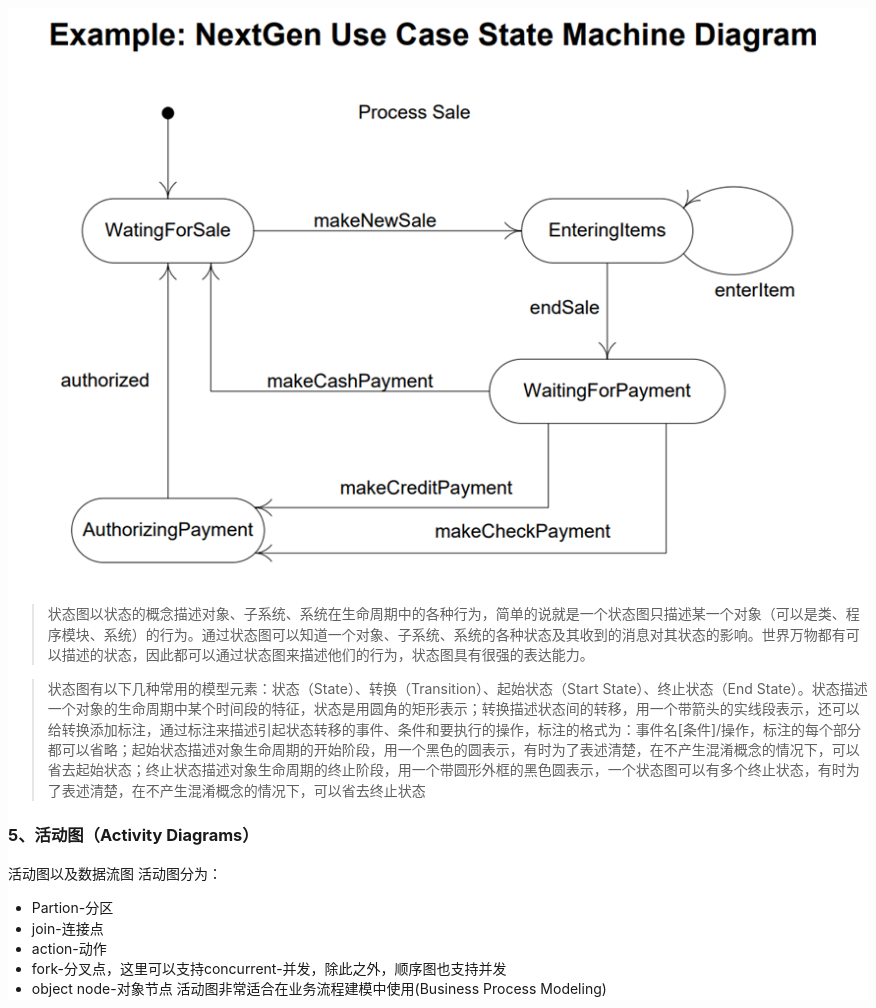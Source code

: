 ![alt text](https://github.com/val213/val213.github.io/blob/hexo_source/source/_posts/image-184.png?raw=true)
>状态图以状态的概念描述对象、子系统、系统在生命周期中的各种行为，简单的说就是一个状态图只描述某一个对象（可以是类、程序模块、系统）的行为。通过状态图可以知道一个对象、子系统、系统的各种状态及其收到的消息对其状态的影响。世界万物都有可以描述的状态，因此都可以通过状态图来描述他们的行为，状态图具有很强的表达能力。

>状态图有以下几种常用的模型元素：状态（State）、转换（Transition）、起始状态（Start State）、终止状态（End State）。状态描述一个对象的生命周期中某个时间段的特征，状态是用圆角的矩形表示；转换描述状态间的转移，用一个带箭头的实线段表示，还可以给转换添加标注，通过标注来描述引起状态转移的事件、条件和要执行的操作，标注的格式为：事件名[条件]/操作，标注的每个部分都可以省略；起始状态描述对象生命周期的开始阶段，用一个黑色的圆表示，有时为了表述清楚，在不产生混淆概念的情况下，可以省去起始状态；终止状态描述对象生命周期的终止阶段，用一个带圆形外框的黑色圆表示，一个状态图可以有多个终止状态，有时为了表述清楚，在不产生混淆概念的情况下，可以省去终止状态
### 5、活动图（Activity Diagrams）
活动图以及数据流图
活动图分为：
- Partion-分区
- join-连接点
- action-动作
- fork-分叉点，这里可以支持concurrent-并发，除此之外，顺序图也支持并发
- object node-对象节点
活动图非常适合在业务流程建模中使用(Business Process Modeling)